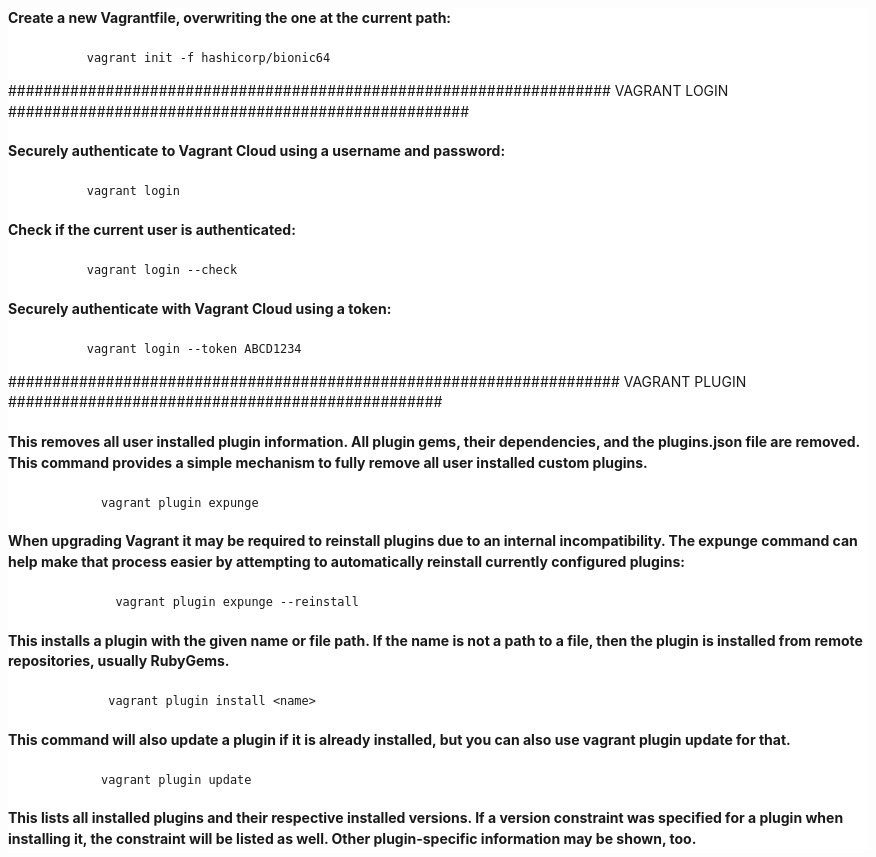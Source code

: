 #### Create a new Vagrantfile, overwriting the one at the current path:

               vagrant init -f hashicorp/bionic64

#################################################################### VAGRANT LOGIN ####################################################

#### Securely authenticate to Vagrant Cloud using a username and password: 

               vagrant login

#### Check if the current user is authenticated:

               vagrant login --check

#### Securely authenticate with Vagrant Cloud using a token:

               vagrant login --token ABCD1234

##################################################################### VAGRANT PLUGIN #################################################

#### This removes all user installed plugin information. All plugin gems, their dependencies, and the plugins.json file are removed. This command provides a simple mechanism to fully remove all user installed custom plugins.

                 vagrant plugin expunge

#### When upgrading Vagrant it may be required to reinstall plugins due to an internal incompatibility. The expunge command can help make that process easier by attempting to automatically reinstall currently configured plugins:

                   vagrant plugin expunge --reinstall

#### This installs a plugin with the given name or file path. If the name is not a path to a file, then the plugin is installed from remote repositories, usually RubyGems.

                  vagrant plugin install <name>

#### This command will also update a plugin if it is already installed, but you can also use vagrant plugin update for that.

                 vagrant plugin update

#### This lists all installed plugins and their respective installed versions. If a version constraint was specified for a plugin when installing it, the constraint will be listed as well. Other plugin-specific information may be shown, too.

